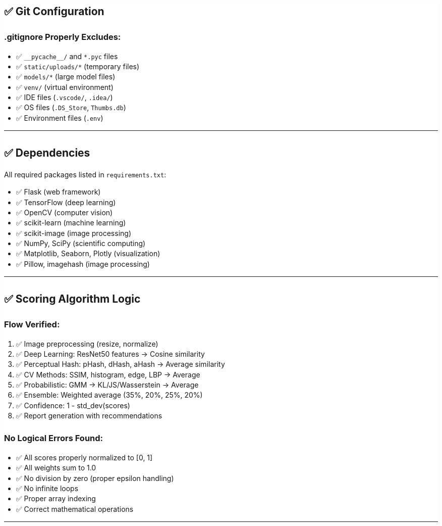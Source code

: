 
## ✅ Git Configuration

### .gitignore Properly Excludes:
- ✅ `__pycache__/` and `*.pyc` files
- ✅ `static/uploads/*` (temporary files)
- ✅ `models/*` (large model files)
- ✅ `venv/` (virtual environment)
- ✅ IDE files (`.vscode/`, `.idea/`)
- ✅ OS files (`.DS_Store`, `Thumbs.db`)
- ✅ Environment files (`.env`)

---

## ✅ Dependencies

All required packages listed in `requirements.txt`:
- ✅ Flask (web framework)
- ✅ TensorFlow (deep learning)
- ✅ OpenCV (computer vision)
- ✅ scikit-learn (machine learning)
- ✅ scikit-image (image processing)
- ✅ NumPy, SciPy (scientific computing)
- ✅ Matplotlib, Seaborn, Plotly (visualization)
- ✅ Pillow, imagehash (image processing)

---

## ✅ Scoring Algorithm Logic

### Flow Verified:
1. ✅ Image preprocessing (resize, normalize)
2. ✅ Deep Learning: ResNet50 features → Cosine similarity
3. ✅ Perceptual Hash: pHash, dHash, aHash → Average similarity
4. ✅ CV Methods: SSIM, histogram, edge, LBP → Average
5. ✅ Probabilistic: GMM → KL/JS/Wasserstein → Average
6. ✅ Ensemble: Weighted average (35%, 20%, 25%, 20%)
7. ✅ Confidence: 1 - std_dev(scores)
8. ✅ Report generation with recommendations

### No Logical Errors Found:
- ✅ All scores properly normalized to [0, 1]
- ✅ All weights sum to 1.0
- ✅ No division by zero (proper epsilon handling)
- ✅ No infinite loops
- ✅ Proper array indexing
- ✅ Correct mathematical operations

---
